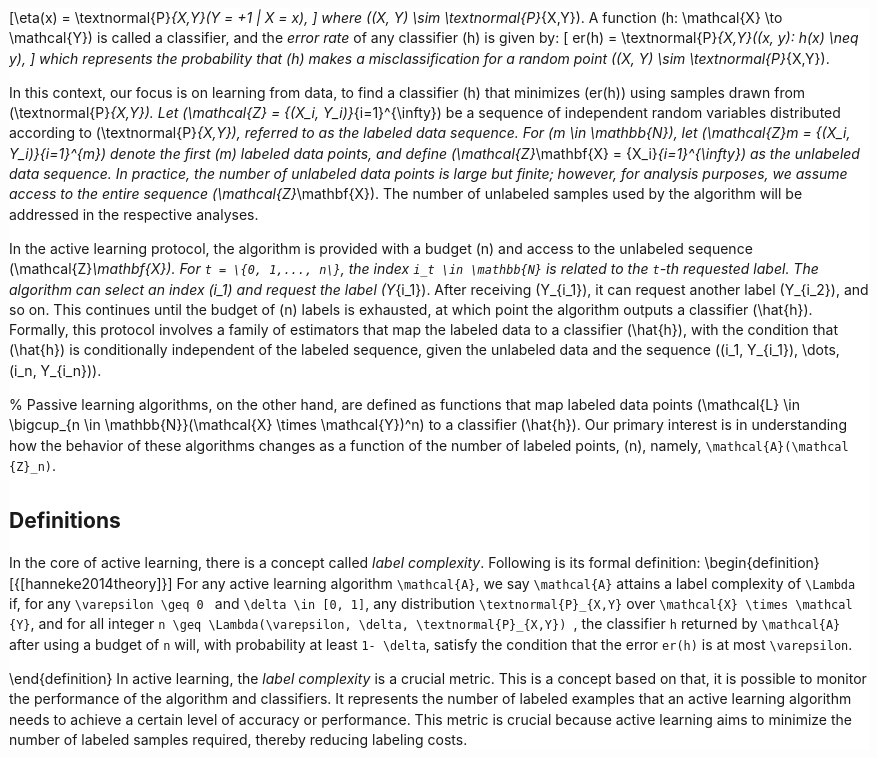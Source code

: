 \[\eta(x) = \textnormal{P}_{X,Y}(Y = +1 | X = x),
\]
where \((X, Y) \sim \textnormal{P}_{X,Y}\). A function \(h: \mathcal{X} \to \mathcal{Y}\) is called a classifier, and the *error rate* of any classifier \(h\) is given by:
\[
er(h) = \textnormal{P}_{X,Y}((x, y): h(x) \neq y),
\]
which represents the probability that \(h\) makes a misclassification for a random point \((X, Y) \sim \textnormal{P}_{X,Y}\).

In this context, our focus is on learning from data, to find a classifier \(h\) that minimizes \(er(h)\) using samples drawn from \(\textnormal{P}_{X,Y}\). Let \(\mathcal{Z} = \{(X_i, Y_i)\}_{i=1}^{\infty}\) be a sequence of independent random variables distributed according to \(\textnormal{P}_{X,Y}\), referred to as the labeled data sequence. For \(m \in \mathbb{N}\), let \(\mathcal{Z}_m = \{(X_i, Y_i)\}_{i=1}^{m}\) denote the first \(m\) labeled data points, and define \(\mathcal{Z}_\mathbf{X} = \{X_i\}_{i=1}^{\infty}\) as the unlabeled data sequence. In practice, the number of unlabeled data points is large but finite; however, for analysis purposes, we assume access to the entire sequence \(\mathcal{Z}_\mathbf{X}\). The number of unlabeled samples used by the algorithm will be addressed in the respective analyses.

In the active learning protocol, the algorithm is provided with a budget \(n\) and access to the unlabeled sequence \(\mathcal{Z}_\mathbf{X}\). For `t = \{0, 1,..., n\}`, the index `i_t \in \mathbb{N}` is related to the `t`-th requested label. The algorithm can select an index \(i_1\) and request the label \(Y_{i_1}\). After receiving \(Y_{i_1}\), it can request another label \(Y_{i_2}\), and so on. This continues until the budget of \(n\) labels is exhausted, at which point the algorithm outputs a classifier \(\hat{h}\). Formally, this protocol involves a family of estimators that map the labeled data to a classifier \(\hat{h}\), with the condition that \(\hat{h}\) is conditionally independent of the labeled sequence, given the unlabeled data and the sequence \((i_1, Y_{i_1}), \dots, (i_n, Y_{i_n})\). 

 % Passive learning algorithms, on the other hand, are defined as functions that map labeled data points \(\mathcal{L} \in \bigcup_{n \in \mathbb{N}}(\mathcal{X} \times \mathcal{Y})^n\) to a classifier \(\hat{h}\). Our primary interest is in understanding how the behavior of these algorithms changes as a function of the number of labeled points, \(n\), namely, `\mathcal{A}(\mathcal{Z}_n)`.



## Definitions

In the core of active learning, there is a concept called *label complexity*. Following is its formal definition:
\begin{definition} [{[hanneke2014theory]}]
     For any active learning algorithm `\mathcal{A}`, we say `\mathcal{A}` attains a label complexity of `\Lambda` if, for any `\varepsilon \geq 0 ` and `\delta \in [0, 1]`, any distribution `\textnormal{P}_{X,Y}` over `\mathcal{X} \times \mathcal{Y}`, and for all integer `n \geq \Lambda(\varepsilon, \delta, \textnormal{P}_{X,Y}) `, the classifier `h` returned by `\mathcal{A}` after using a budget of `n` will, with probability at least `1- \delta`, satisfy the condition that the error `er(h)` is at most `\varepsilon`.  
 
\end{definition}
In active learning, the *label complexity* is a crucial metric. This is a concept based on that, it is possible to monitor the performance of the algorithm and classifiers. It represents the number of labeled examples that an active learning algorithm needs to achieve a certain level of accuracy or performance. This metric is crucial because active learning aims to minimize the number of labeled samples required, thereby reducing labeling costs. 
